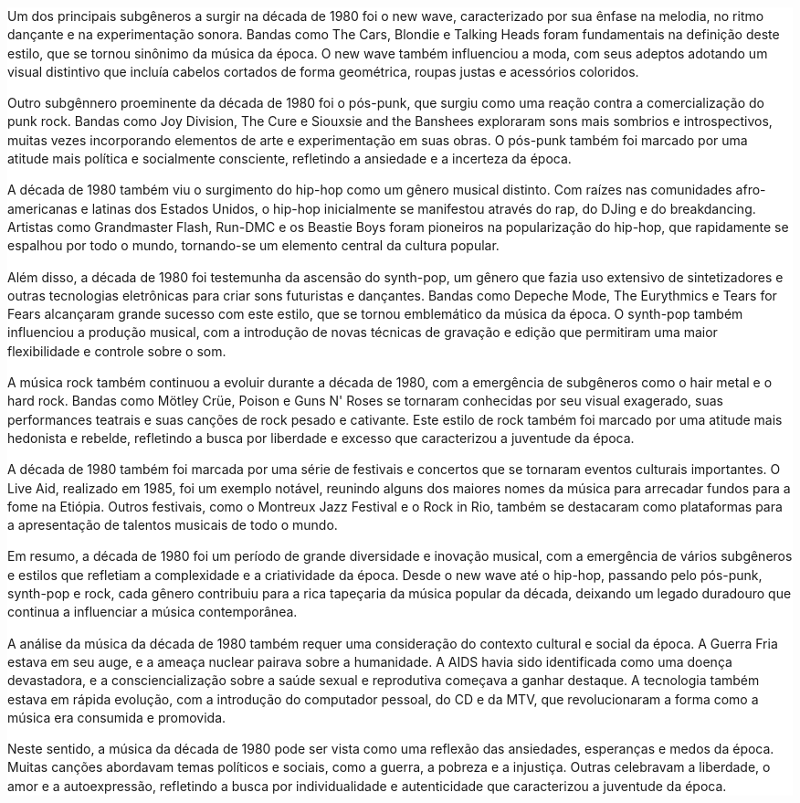 Um dos principais subgêneros a surgir na década de 1980 foi o new wave, caracterizado por sua ênfase na melodia, no ritmo dançante e na experimentação sonora. Bandas como The Cars, Blondie e Talking Heads foram fundamentais na definição deste estilo, que se tornou sinônimo da música da época. O new wave também influenciou a moda, com seus adeptos adotando um visual distintivo que incluía cabelos cortados de forma geométrica, roupas justas e acessórios coloridos.

Outro subgênnero proeminente da década de 1980 foi o pós-punk, que surgiu como uma reação contra a comercialização do punk rock. Bandas como Joy Division, The Cure e Siouxsie and the Banshees exploraram sons mais sombrios e introspectivos, muitas vezes incorporando elementos de arte e experimentação em suas obras. O pós-punk também foi marcado por uma atitude mais política e socialmente consciente, refletindo a ansiedade e a incerteza da época.

A década de 1980 também viu o surgimento do hip-hop como um gênero musical distinto. Com raízes nas comunidades afro-americanas e latinas dos Estados Unidos, o hip-hop inicialmente se manifestou através do rap, do DJing e do breakdancing. Artistas como Grandmaster Flash, Run-DMC e os Beastie Boys foram pioneiros na popularização do hip-hop, que rapidamente se espalhou por todo o mundo, tornando-se um elemento central da cultura popular.

Além disso, a década de 1980 foi testemunha da ascensão do synth-pop, um gênero que fazia uso extensivo de sintetizadores e outras tecnologias eletrônicas para criar sons futuristas e dançantes. Bandas como Depeche Mode, The Eurythmics e Tears for Fears alcançaram grande sucesso com este estilo, que se tornou emblemático da música da época. O synth-pop também influenciou a produção musical, com a introdução de novas técnicas de gravação e edição que permitiram uma maior flexibilidade e controle sobre o som.

A música rock também continuou a evoluir durante a década de 1980, com a emergência de subgêneros como o hair metal e o hard rock. Bandas como Mötley Crüe, Poison e Guns N' Roses se tornaram conhecidas por seu visual exagerado, suas performances teatrais e suas canções de rock pesado e cativante. Este estilo de rock também foi marcado por uma atitude mais hedonista e rebelde, refletindo a busca por liberdade e excesso que caracterizou a juventude da época.

A década de 1980 também foi marcada por uma série de festivais e concertos que se tornaram eventos culturais importantes. O Live Aid, realizado em 1985, foi um exemplo notável, reunindo alguns dos maiores nomes da música para arrecadar fundos para a fome na Etiópia. Outros festivais, como o Montreux Jazz Festival e o Rock in Rio, também se destacaram como plataformas para a apresentação de talentos musicais de todo o mundo.

Em resumo, a década de 1980 foi um período de grande diversidade e inovação musical, com a emergência de vários subgêneros e estilos que refletiam a complexidade e a criatividade da época. Desde o new wave até o hip-hop, passando pelo pós-punk, synth-pop e rock, cada gênero contribuiu para a rica tapeçaria da música popular da década, deixando um legado duradouro que continua a influenciar a música contemporânea.

A análise da música da década de 1980 também requer uma consideração do contexto cultural e social da época. A Guerra Fria estava em seu auge, e a ameaça nuclear pairava sobre a humanidade. A AIDS havia sido identificada como uma doença devastadora, e a consciencialização sobre a saúde sexual e reprodutiva começava a ganhar destaque. A tecnologia também estava em rápida evolução, com a introdução do computador pessoal, do CD e da MTV, que revolucionaram a forma como a música era consumida e promovida.

Neste sentido, a música da década de 1980 pode ser vista como uma reflexão das ansiedades, esperanças e medos da época. Muitas canções abordavam temas políticos e sociais, como a guerra, a pobreza e a injustiça. Outras celebravam a liberdade, o amor e a autoexpressão, refletindo a busca por individualidade e autenticidade que caracterizou a juventude da época.
